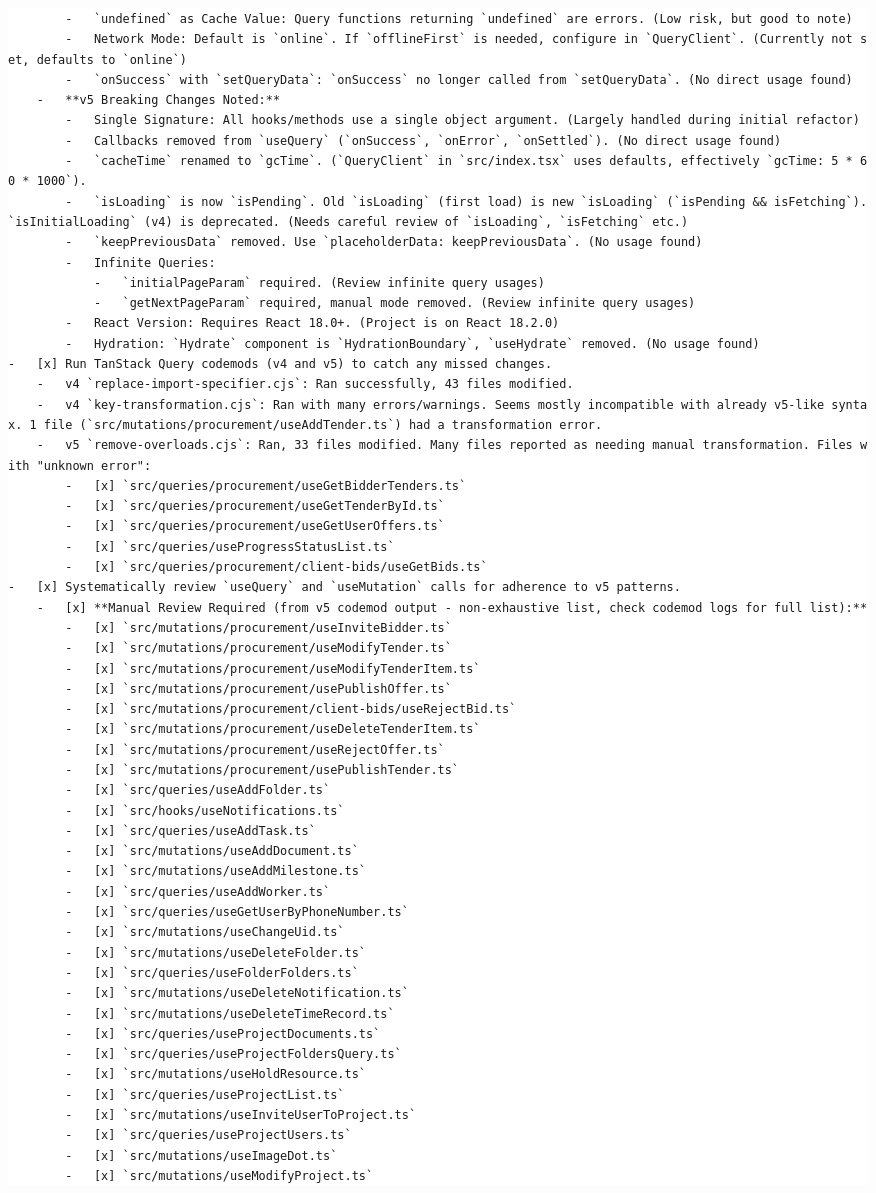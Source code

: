             -   `undefined` as Cache Value: Query functions returning `undefined` are errors. (Low risk, but good to note)
            -   Network Mode: Default is `online`. If `offlineFirst` is needed, configure in `QueryClient`. (Currently not set, defaults to `online`)
            -   `onSuccess` with `setQueryData`: `onSuccess` no longer called from `setQueryData`. (No direct usage found)
        -   **v5 Breaking Changes Noted:**
            -   Single Signature: All hooks/methods use a single object argument. (Largely handled during initial refactor)
            -   Callbacks removed from `useQuery` (`onSuccess`, `onError`, `onSettled`). (No direct usage found)
            -   `cacheTime` renamed to `gcTime`. (`QueryClient` in `src/index.tsx` uses defaults, effectively `gcTime: 5 * 60 * 1000`).
            -   `isLoading` is now `isPending`. Old `isLoading` (first load) is new `isLoading` (`isPending && isFetching`). `isInitialLoading` (v4) is deprecated. (Needs careful review of `isLoading`, `isFetching` etc.)
            -   `keepPreviousData` removed. Use `placeholderData: keepPreviousData`. (No usage found)
            -   Infinite Queries:
                -   `initialPageParam` required. (Review infinite query usages)
                -   `getNextPageParam` required, manual mode removed. (Review infinite query usages)
            -   React Version: Requires React 18.0+. (Project is on React 18.2.0)
            -   Hydration: `Hydrate` component is `HydrationBoundary`, `useHydrate` removed. (No usage found)
    -   [x] Run TanStack Query codemods (v4 and v5) to catch any missed changes.
        -   v4 `replace-import-specifier.cjs`: Ran successfully, 43 files modified.
        -   v4 `key-transformation.cjs`: Ran with many errors/warnings. Seems mostly incompatible with already v5-like syntax. 1 file (`src/mutations/procurement/useAddTender.ts`) had a transformation error.
        -   v5 `remove-overloads.cjs`: Ran, 33 files modified. Many files reported as needing manual transformation. Files with "unknown error":
            -   [x] `src/queries/procurement/useGetBidderTenders.ts`
            -   [x] `src/queries/procurement/useGetTenderById.ts`
            -   [x] `src/queries/procurement/useGetUserOffers.ts`
            -   [x] `src/queries/useProgressStatusList.ts`
            -   [x] `src/queries/procurement/client-bids/useGetBids.ts`
    -   [x] Systematically review `useQuery` and `useMutation` calls for adherence to v5 patterns.
        -   [x] **Manual Review Required (from v5 codemod output - non-exhaustive list, check codemod logs for full list):**
            -   [x] `src/mutations/procurement/useInviteBidder.ts`
            -   [x] `src/mutations/procurement/useModifyTender.ts`
            -   [x] `src/mutations/procurement/useModifyTenderItem.ts`
            -   [x] `src/mutations/procurement/usePublishOffer.ts`
            -   [x] `src/mutations/procurement/client-bids/useRejectBid.ts`
            -   [x] `src/mutations/procurement/useDeleteTenderItem.ts`
            -   [x] `src/mutations/procurement/useRejectOffer.ts`
            -   [x] `src/mutations/procurement/usePublishTender.ts`
            -   [x] `src/queries/useAddFolder.ts`
            -   [x] `src/hooks/useNotifications.ts`
            -   [x] `src/queries/useAddTask.ts`
            -   [x] `src/mutations/useAddDocument.ts`
            -   [x] `src/mutations/useAddMilestone.ts`
            -   [x] `src/queries/useAddWorker.ts`
            -   [x] `src/queries/useGetUserByPhoneNumber.ts`
            -   [x] `src/mutations/useChangeUid.ts`
            -   [x] `src/mutations/useDeleteFolder.ts`
            -   [x] `src/queries/useFolderFolders.ts`
            -   [x] `src/mutations/useDeleteNotification.ts`
            -   [x] `src/mutations/useDeleteTimeRecord.ts`
            -   [x] `src/queries/useProjectDocuments.ts`
            -   [x] `src/queries/useProjectFoldersQuery.ts`
            -   [x] `src/mutations/useHoldResource.ts`
            -   [x] `src/queries/useProjectList.ts`
            -   [x] `src/mutations/useInviteUserToProject.ts`
            -   [x] `src/queries/useProjectUsers.ts`
            -   [x] `src/mutations/useImageDot.ts`
            -   [x] `src/mutations/useModifyProject.ts`